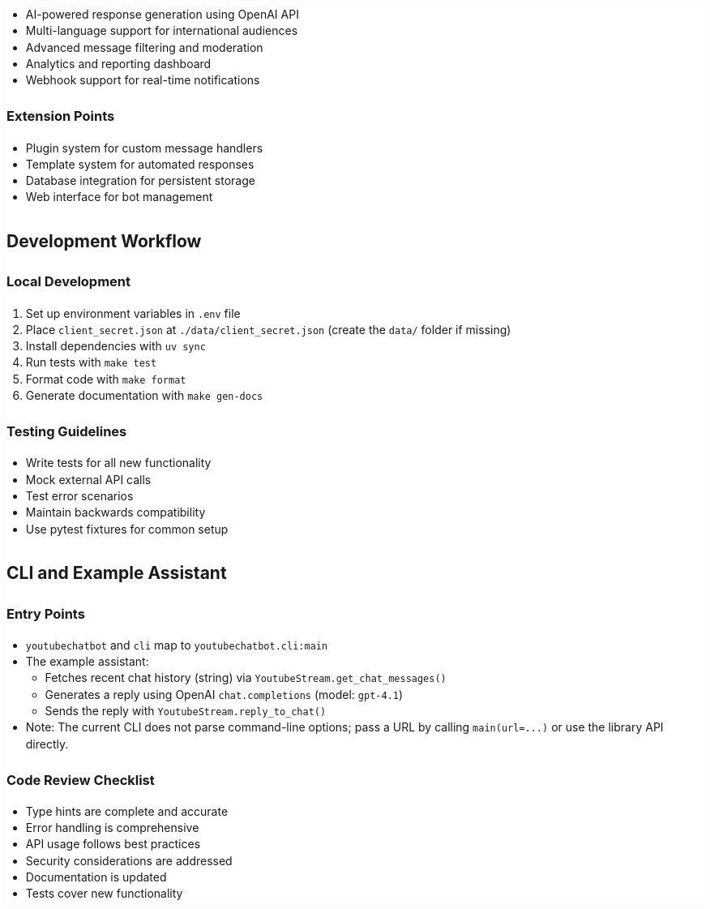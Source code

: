 - AI-powered response generation using OpenAI API
- Multi-language support for international audiences
- Advanced message filtering and moderation
- Analytics and reporting dashboard
- Webhook support for real-time notifications

### Extension Points

- Plugin system for custom message handlers
- Template system for automated responses
- Database integration for persistent storage
- Web interface for bot management

## Development Workflow

### Local Development

1. Set up environment variables in `.env` file
2. Place `client_secret.json` at `./data/client_secret.json` (create the `data/` folder if missing)
3. Install dependencies with `uv sync`
4. Run tests with `make test`
5. Format code with `make format`
6. Generate documentation with `make gen-docs`

### Testing Guidelines

- Write tests for all new functionality
- Mock external API calls
- Test error scenarios
- Maintain backwards compatibility
- Use pytest fixtures for common setup

## CLI and Example Assistant

### Entry Points

- `youtubechatbot` and `cli` map to `youtubechatbot.cli:main`
- The example assistant:
    - Fetches recent chat history (string) via `YoutubeStream.get_chat_messages()`
    - Generates a reply using OpenAI `chat.completions` (model: `gpt-4.1`)
    - Sends the reply with `YoutubeStream.reply_to_chat()`
- Note: The current CLI does not parse command-line options; pass a URL by calling `main(url=...)` or use the library API directly.

### Code Review Checklist

- Type hints are complete and accurate
- Error handling is comprehensive
- API usage follows best practices
- Security considerations are addressed
- Documentation is updated
- Tests cover new functionality
